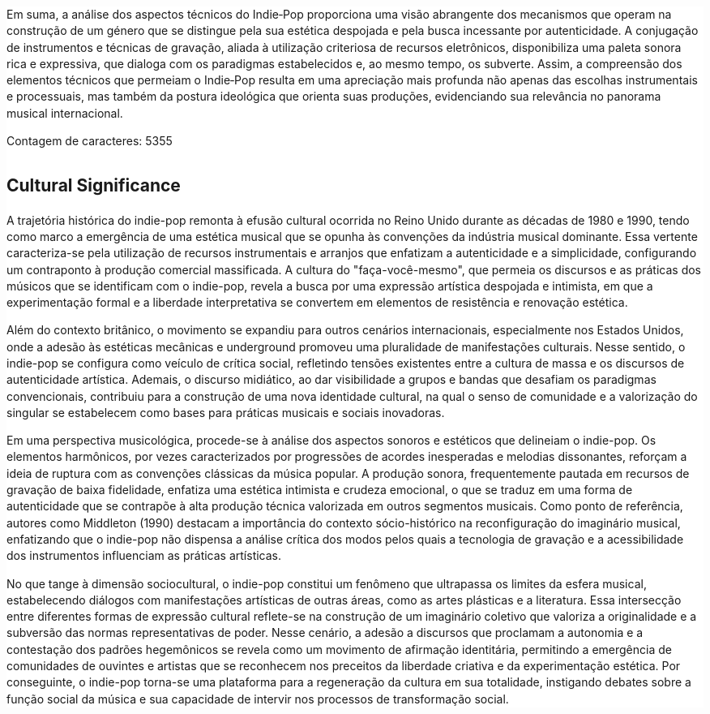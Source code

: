 Em suma, a análise dos aspectos técnicos do Indie‐Pop proporciona uma visão abrangente dos
mecanismos que operam na construção de um género que se distingue pela sua estética despojada e pela
busca incessante por autenticidade. A conjugação de instrumentos e técnicas de gravação, aliada à
utilização criteriosa de recursos eletrônicos, disponibiliza uma paleta sonora rica e expressiva,
que dialoga com os paradigmas estabelecidos e, ao mesmo tempo, os subverte. Assim, a compreensão dos
elementos técnicos que permeiam o Indie‐Pop resulta em uma apreciação mais profunda não apenas das
escolhas instrumentais e processuais, mas também da postura ideológica que orienta suas produções,
evidenciando sua relevância no panorama musical internacional.

Contagem de caracteres: 5355

## Cultural Significance

A trajetória histórica do indie-pop remonta à efusão cultural ocorrida no Reino Unido durante as
décadas de 1980 e 1990, tendo como marco a emergência de uma estética musical que se opunha às
convenções da indústria musical dominante. Essa vertente caracteriza-se pela utilização de recursos
instrumentais e arranjos que enfatizam a autenticidade e a simplicidade, configurando um contraponto
à produção comercial massificada. A cultura do "faça-você-mesmo", que permeia os discursos e as
práticas dos músicos que se identificam com o indie-pop, revela a busca por uma expressão artística
despojada e intimista, em que a experimentação formal e a liberdade interpretativa se convertem em
elementos de resistência e renovação estética.

Além do contexto britânico, o movimento se expandiu para outros cenários internacionais,
especialmente nos Estados Unidos, onde a adesão às estéticas mecânicas e underground promoveu uma
pluralidade de manifestações culturais. Nesse sentido, o indie-pop se configura como veículo de
crítica social, refletindo tensões existentes entre a cultura de massa e os discursos de
autenticidade artística. Ademais, o discurso midiático, ao dar visibilidade a grupos e bandas que
desafiam os paradigmas convencionais, contribuiu para a construção de uma nova identidade cultural,
na qual o senso de comunidade e a valorização do singular se estabelecem como bases para práticas
musicais e sociais inovadoras.

Em uma perspectiva musicológica, procede-se à análise dos aspectos sonoros e estéticos que delineiam
o indie-pop. Os elementos harmônicos, por vezes caracterizados por progressões de acordes
inesperadas e melodias dissonantes, reforçam a ideia de ruptura com as convenções clássicas da
música popular. A produção sonora, frequentemente pautada em recursos de gravação de baixa
fidelidade, enfatiza uma estética intimista e crudeza emocional, o que se traduz em uma forma de
autenticidade que se contrapõe à alta produção técnica valorizada em outros segmentos musicais. Como
ponto de referência, autores como Middleton (1990) destacam a importância do contexto
sócio-histórico na reconfiguração do imaginário musical, enfatizando que o indie-pop não dispensa a
análise crítica dos modos pelos quais a tecnologia de gravação e a acessibilidade dos instrumentos
influenciam as práticas artísticas.

No que tange à dimensão sociocultural, o indie-pop constitui um fenômeno que ultrapassa os limites
da esfera musical, estabelecendo diálogos com manifestações artísticas de outras áreas, como as
artes plásticas e a literatura. Essa intersecção entre diferentes formas de expressão cultural
reflete-se na construção de um imaginário coletivo que valoriza a originalidade e a subversão das
normas representativas de poder. Nesse cenário, a adesão a discursos que proclamam a autonomia e a
contestação dos padrões hegemônicos se revela como um movimento de afirmação identitária, permitindo
a emergência de comunidades de ouvintes e artistas que se reconhecem nos preceitos da liberdade
criativa e da experimentação estética. Por conseguinte, o indie-pop torna-se uma plataforma para a
regeneração da cultura em sua totalidade, instigando debates sobre a função social da música e sua
capacidade de intervir nos processos de transformação social.
